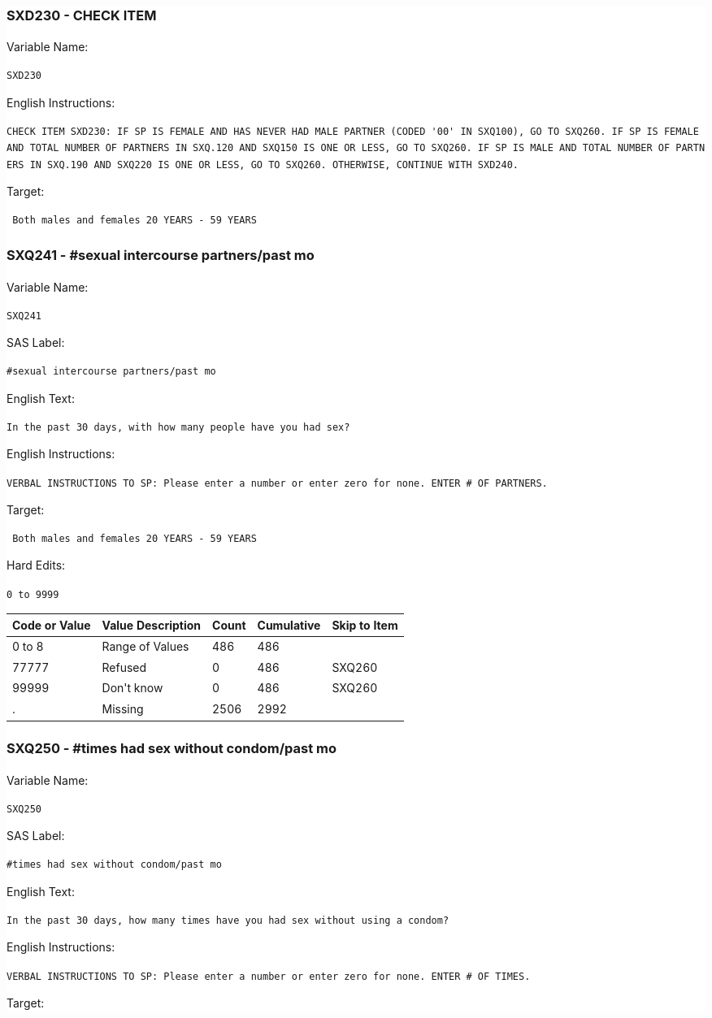 ### SXD230 - CHECK ITEM

Variable Name:

    SXD230
English Instructions:

    CHECK ITEM SXD230: IF SP IS FEMALE AND HAS NEVER HAD MALE PARTNER (CODED '00' IN SXQ100), GO TO SXQ260. IF SP IS FEMALE AND TOTAL NUMBER OF PARTNERS IN SXQ.120 AND SXQ150 IS ONE OR LESS, GO TO SXQ260. IF SP IS MALE AND TOTAL NUMBER OF PARTNERS IN SXQ.190 AND SXQ220 IS ONE OR LESS, GO TO SXQ260. OTHERWISE, CONTINUE WITH SXD240. 
Target:

     Both males and females 20 YEARS - 59 YEARS

### SXQ241 - #sexual intercourse partners/past mo

Variable Name:

    SXQ241
SAS Label:

    #sexual intercourse partners/past mo
English Text:

    In the past 30 days, with how many people have you had sex?
English Instructions:

    VERBAL INSTRUCTIONS TO SP: Please enter a number or enter zero for none. ENTER # OF PARTNERS. 
Target:

     Both males and females 20 YEARS - 59 YEARS
Hard Edits:

    0 to 9999
Code or Value | Value Description | Count | Cumulative | Skip to Item  
---|---|---|---|---  
0 to 8 | Range of Values | 486 | 486 |   
77777 | Refused | 0 | 486 | SXQ260   
99999 | Don't know | 0 | 486 | SXQ260   
. | Missing | 2506 | 2992 |   
  
### SXQ250 - #times had sex without condom/past mo

Variable Name:

    SXQ250
SAS Label:

    #times had sex without condom/past mo
English Text:

    In the past 30 days, how many times have you had sex without using a condom?
English Instructions:

    VERBAL INSTRUCTIONS TO SP: Please enter a number or enter zero for none. ENTER # OF TIMES.
Target:
